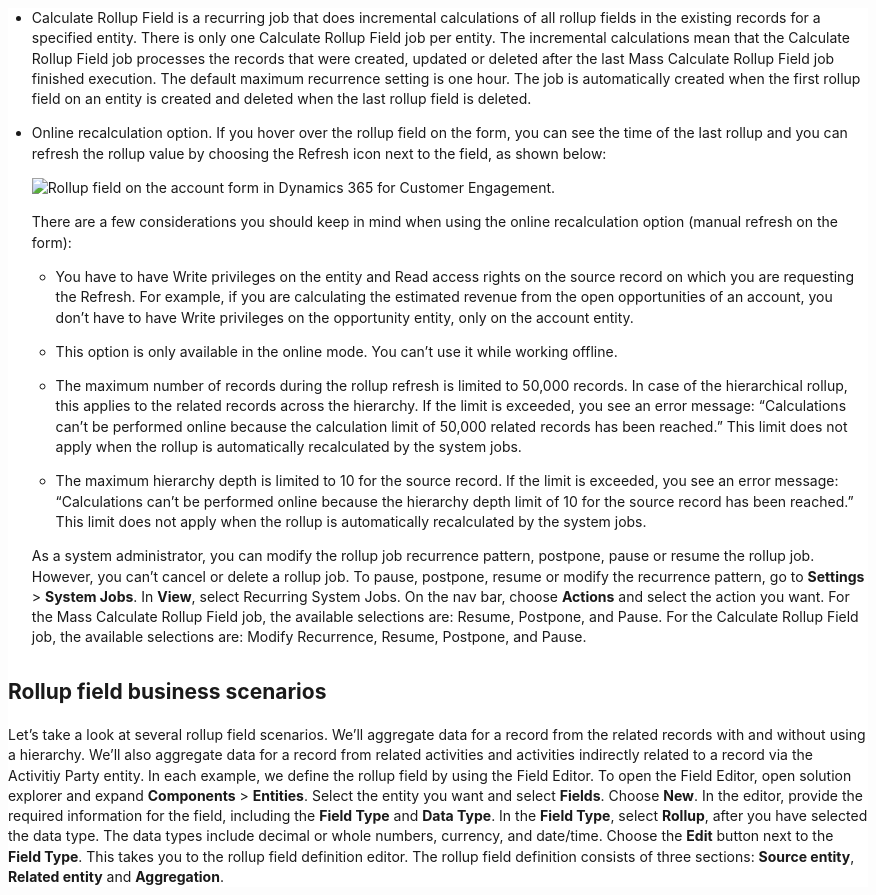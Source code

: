 - Calculate Rollup Field is a recurring job that does incremental calculations of all rollup fields in the existing records for a specified entity. There is only one Calculate Rollup Field job per entity. The incremental calculations mean that the Calculate Rollup Field job processes the records that were created, updated or deleted after the last Mass Calculate Rollup Field job finished execution. The default maximum recurrence setting is one hour. The job is automatically created when the first rollup field on an entity is created and deleted when the last rollup field is deleted.  
  
- Online recalculation option. If you hover over the rollup field on the form, you can see the time of the last rollup and you can refresh the rollup value by choosing the Refresh icon next to the field, as shown below:  
  
  ![Rollup field on the account form in Dynamics 365 for Customer Engagement.](../customize/media/rollup-field-on-account-form.png "Rollup field on the account form in Dynamics 365 for Customer Engagement")  
  
   There are a few considerations you should keep in mind when using the online recalculation option (manual refresh on the form):  
  
  -   You have to have Write privileges on the entity and Read access rights on the source record on which you are requesting the Refresh. For example, if you are calculating the estimated revenue from the open opportunities of an account, you don’t have to have Write privileges on the opportunity entity, only on the account entity.  
  
  -   This option is only available in the online mode. You can’t use it while working offline.  
  
  -   The maximum number of records during the rollup refresh is limited to 50,000 records. In case of the hierarchical rollup, this applies to the related records across the hierarchy. If the limit is exceeded, you see an error message: “Calculations can’t be performed online because the calculation limit of 50,000 related records has been reached.” This limit does not apply when the rollup is automatically recalculated by the system jobs.  
  
  -   The maximum hierarchy depth is limited to 10 for the source record. If the limit is exceeded, you see an error message: “Calculations can’t be performed online because the hierarchy depth limit of 10 for the source record has been reached.” This limit does not apply when the rollup is automatically recalculated by the system jobs.  
  
  As a system administrator, you can modify the rollup job recurrence pattern, postpone, pause or resume the rollup job. However, you can’t cancel or delete a rollup job. To pause, postpone, resume or modify the recurrence pattern, go to **Settings** > **System Jobs**. In **View**,  select Recurring System Jobs. On the nav bar, choose **Actions** and select the action you want. For the Mass Calculate Rollup Field job, the available selections are: Resume, Postpone, and Pause. For the Calculate Rollup Field job, the available selections are: Modify Recurrence, Resume, Postpone, and Pause.  
  
<a name="BKMK_businessscenarios"></a>   
## Rollup field business scenarios  
 Let’s take a look at several  rollup field scenarios. We’ll aggregate data for a record from the related records with and without using a hierarchy. We’ll also aggregate data for a record from related activities and activities indirectly related to a record via the Activitiy Party entity. In each example, we define the rollup field by using the Field Editor. To open the Field Editor, open solution explorer and expand **Components** > **Entities**. Select the entity you want and select **Fields**. Choose **New**. In the editor, provide the required information for the field, including the **Field Type** and **Data Type**. In the **Field Type**, select **Rollup**, after you have selected the data type. The data types include decimal or whole numbers, currency, and date/time. Choose the **Edit** button next to the **Field Type**. This takes you to the rollup field definition editor. The rollup field definition consists of three sections: **Source entity**, **Related entity** and **Aggregation**.  
  